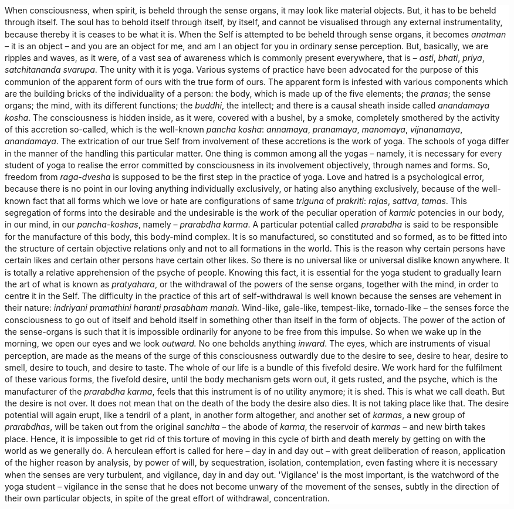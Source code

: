When consciousness, when spirit, is beheld through the sense organs, it may look like material objects. But, it has to be beheld through itself. The soul has to behold itself through itself, by itself, and cannot be visualised through any external instrumentality, because thereby it is ceases to be what it is. When the Self is attempted to be beheld through sense organs, it becomes _anatman_ – it is an object – and you are an object for me, and am I an object for you in ordinary sense perception. But, basically, we are ripples and waves, as it were, of a vast sea of awareness which is commonly present everywhere, that is – _asti_, _bhati_, _priya_, _satchitananda svarupa_. The unity with it is yoga. Various systems of practice have been advocated for the purpose of this communion of the apparent form of ours with the true form of ours.
The apparent form is infested with various components which are the building bricks of the individuality of a person: the body, which is made up of the five elements; the _pranas_; the sense organs; the mind, with its different functions; the _buddhi_, the intellect; and there is a causal sheath inside called _anandamaya kosha_. The consciousness is hidden inside, as it were, covered with a bushel, by a smoke, completely smothered by the activity of this accretion so-called, which is the well-known _pancha kosha_: _annamaya_, _pranamaya_, _manomaya_, _vijnanamaya_, _anandamaya_. The extrication of our true Self from involvement of these accretions is the work of yoga. The schools of yoga differ in the manner of the handling this particular matter.
One thing is common among all the yogas – namely, it is necessary for every student of yoga to realise the error committed by consciousness in its involvement objectively, through names and forms. So, freedom from _raga-dvesha_ is supposed to be the first step in the practice of yoga. Love and hatred is a psychological error, because there is no point in our loving anything individually exclusively, or hating also anything exclusively, because of the well-known fact that all forms which we love or hate are configurations of same _triguna_ of _prakriti_: _rajas_, _sattva_, _tamas_.
This segregation of forms into the desirable and the undesirable is the work of the peculiar operation of _karmic_ potencies in our body, in our mind, in our _pancha-koshas_, namely – _prarabdha karma_. A particular potential called _prarabdha_ is said to be responsible for the manufacture of this body, this body-mind complex. It is so manufactured, so constituted and so formed, as to be fitted into the structure of certain objective relations only and not to all formations in the world. This is the reason why certain persons have certain likes and certain other persons have certain other likes. So there is no universal like or universal dislike known anywhere. It is totally a relative apprehension of the psyche of people.
Knowing this fact, it is essential for the yoga student to gradually learn the art of what is known as _pratyahara_, or the withdrawal of the powers of the sense organs, together with the mind, in order to centre it in the Self. The difficulty in the practice of this art of self-withdrawal is well known because the senses are vehement in their nature: _indriyani pramathini haranti prasabham manah._ Wind-like, gale-like, tempest-like, tornado-like – the senses force the consciousness to go out of itself and behold itself in something other than itself in the form of objects. The power of the action of the sense-organs is such that it is impossible ordinarily for anyone to be free from this impulse. So when we wake up in the morning, we open our eyes and we look _outward._ No one beholds anything _inward_. The eyes, which are instruments of visual perception, are made as the means of the surge of this consciousness outwardly due to the desire to see, desire to hear, desire to smell, desire to touch, and desire to taste.
The whole of our life is a bundle of this fivefold desire. We work hard for the fulfilment of these various forms, the fivefold desire, until the body mechanism gets worn out, it gets rusted, and the psyche, which is the manufacturer of the _prarabdha karma_, feels that this instrument is of no utility anymore; it is shed. This is what we call death. But the desire is not over. It does not mean that on the death of the body the desire also dies. It is not taking place like that. The desire potential will again erupt, like a tendril of a plant, in another form altogether, and another set of _karmas_, a new group of _prarabdhas_, will be taken out from the original _sanchita_ – the abode of _karma_, the reservoir of _karmas –_ and new birth takes place.
Hence, it is impossible to get rid of this torture of moving in this cycle of birth and death merely by getting on with the world as we generally do. A herculean effort is called for here – day in and day out – with great deliberation of reason, application of the higher reason by analysis, by power of will, by sequestration, isolation, contemplation, even fasting where it is necessary when the senses are very turbulent, and vigilance, day in and day out. 'Vigilance' is the most important, is the watchword of the yoga student – vigilance in the sense that he does not become unwary of the movement of the senses, subtly in the direction of their own particular objects, in spite of the great effort of withdrawal, concentration.